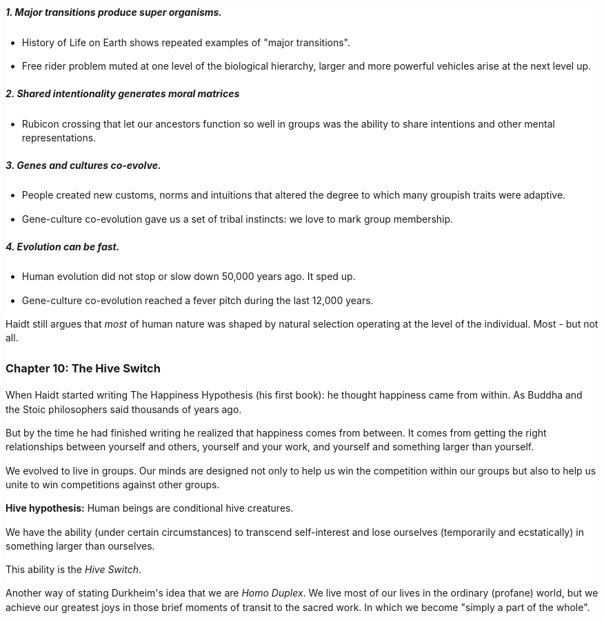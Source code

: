 ##### 1. Major transitions produce super organisms.
+ History of Life on Earth shows repeated examples of "major
  transitions".
  
+ Free rider problem muted at one level of the biological hierarchy,
  larger and more powerful vehicles arise at the next level up.

##### 2. Shared intentionality generates moral matrices
+ Rubicon crossing that let our ancestors function so well in groups
  was the ability to share intentions and other mental
  representations.

##### 3. Genes and cultures co-evolve.
+ People created new customs, norms and intuitions that altered the
  degree to which many groupish traits were adaptive.
  
+ Gene-culture co-evolution gave us a set of tribal instincts: we love
  to mark group membership.

##### 4. Evolution can be fast.
+ Human evolution did not stop or slow down 50,000 years ago. It sped
  up.
  
+ Gene-culture co-evolution reached a fever pitch during the last
  12,000 years.

Haidt still argues that *most* of human nature was shaped by natural selection operating at the
level of the individual. Most - but not all.  

### Chapter 10: The Hive Switch 
When Haidt started writing The Happiness Hypothesis (his first book): he thought happiness
came from within. As Buddha and the Stoic philosophers said thousands
of years ago.

But by the time he had finished writing he realized that happiness comes from between. 
It comes from getting the right relationships between yourself and others, yourself and your work, and
yourself and something larger than yourself.

We evolved to live in groups. Our minds are designed not only to help
us win the competition within our groups but also to help us unite to
win competitions against other groups.

**Hive hypothesis:** Human beings are conditional hive creatures.

We have the ability (under certain circumstances) to transcend
self-interest and lose ourselves (temporarily and ecstatically) in
something larger than ourselves. 

This ability is the *Hive Switch*.

Another way of stating Durkheim's idea that we are *Homo Duplex*. We
live most of our lives in the ordinary (profane) world, but we achieve
our greatest joys in those brief moments of transit to the sacred
work. In which we become "simply a part of the whole".
